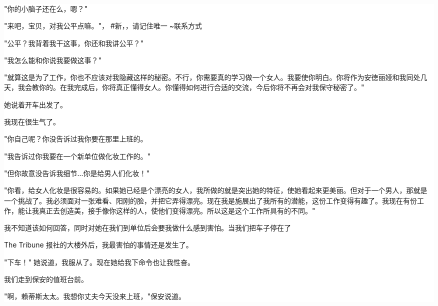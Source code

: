 

"你的小脑子还在么，嗯？"



"来吧，宝贝，对我公平点嘛。"， #新，，请记住唯一 ~联系方式



"公平？我背着我干这事，你还和我讲公平？"



"我怎么能和你说我要做这事？"





"就算这是为了工作，你也不应该对我隐藏这样的秘密。不行，你需要真的学习做一个女人。我要使你明白。你将作为安徳丽娅和我同处几天，我会教你的。在我完成后，你将真正懂得女人。你懂得如何进行合适的交流，今后你将不再会对我保守秘密了。"

她说着开车出发了。



我现在很生气了。



"你自己呢？你没告诉过我你要在那里上班的。





"我告诉过你我要在一个新单位做化妆工作的。"





"但你故意没告诉我细节...你是给男人们化妆！"





"你看，给女人化妆是很容易的。如果她已经是个漂亮的女人，我所做的就是突出她的特征，使她看起来更美丽。但对于一个男人，那就是一个挑战了。我必须面对一张难看、阳刚的脸，并把它弄得漂亮。现在我是施展出了我所有的潜能，这份工作变得有趣了。我现在有份工作，能让我真正去创造美，接手像你这样的人，使他们变得漂亮。所以这是这个工作所具有的不同。"





我不知道该如何回答，同时对她在我们到单位后会要我做什么感到害怕。当我们把车子停在了

The Tribune 报社的大楼外后，我最害怕的事情还是发生了。



"下车！" 她说道，我服从了。现在她给我下命令也让我性奋。





我们走到保安的值班台前。





"啊，赖蒂斯太太。我想你丈夫今天没来上班，"保安说道。


